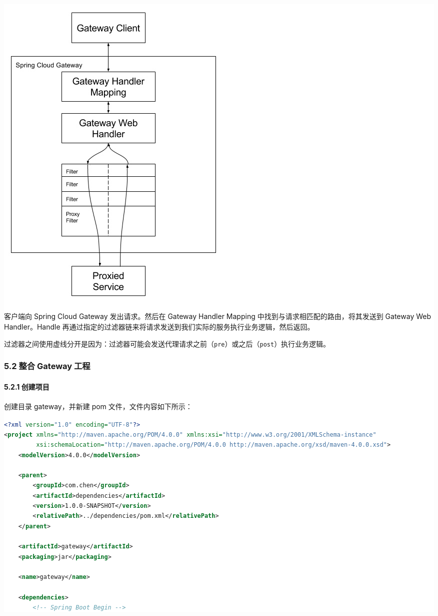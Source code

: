 ![img](19-Spring-Cloud-Alibaba-全家桶整合项目.assets/22e4eccf2cbe09332678c04b8de98ebe.jpg)

客户端向 Spring Cloud Gateway 发出请求。然后在 Gateway Handler Mapping 中找到与请求相匹配的路由，将其发送到 Gateway Web Handler。Handle 再通过指定的过滤器链来将请求发送到我们实际的服务执行业务逻辑，然后返回。

过滤器之间使用虚线分开是因为：过滤器可能会发送代理请求之前（`pre`）或之后（`post`）执行业务逻辑。

### 5.2 整合 Gateway 工程

#### 5.2.1 创建项目

创建目录 gateway，并新建 pom 文件，文件内容如下所示：

```xml
<?xml version="1.0" encoding="UTF-8"?>
<project xmlns="http://maven.apache.org/POM/4.0.0" xmlns:xsi="http://www.w3.org/2001/XMLSchema-instance"
         xsi:schemaLocation="http://maven.apache.org/POM/4.0.0 http://maven.apache.org/xsd/maven-4.0.0.xsd">
    <modelVersion>4.0.0</modelVersion>

    <parent>
        <groupId>com.chen</groupId>
        <artifactId>dependencies</artifactId>
        <version>1.0.0-SNAPSHOT</version>
        <relativePath>../dependencies/pom.xml</relativePath>
    </parent>

    <artifactId>gateway</artifactId>
    <packaging>jar</packaging>

    <name>gateway</name>

    <dependencies>
        <!-- Spring Boot Begin -->
```